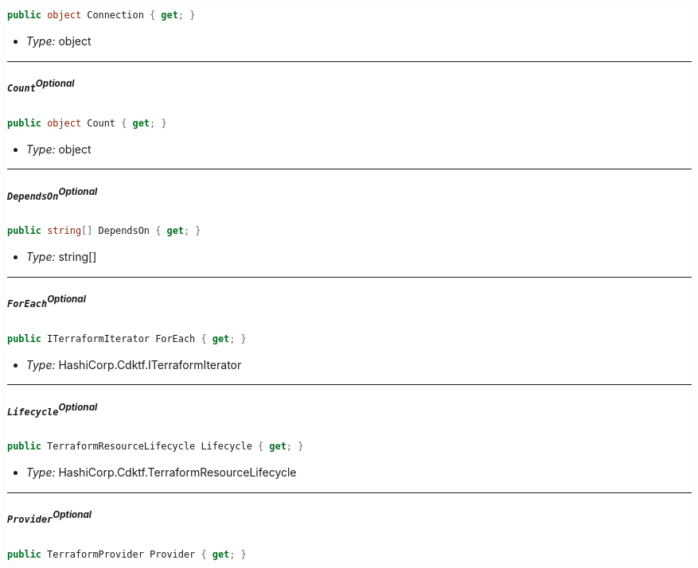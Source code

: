 ```csharp
public object Connection { get; }
```

- *Type:* object

---

##### `Count`<sup>Optional</sup> <a name="Count" id="@cdktf/provider-databricks.group.Group.property.count"></a>

```csharp
public object Count { get; }
```

- *Type:* object

---

##### `DependsOn`<sup>Optional</sup> <a name="DependsOn" id="@cdktf/provider-databricks.group.Group.property.dependsOn"></a>

```csharp
public string[] DependsOn { get; }
```

- *Type:* string[]

---

##### `ForEach`<sup>Optional</sup> <a name="ForEach" id="@cdktf/provider-databricks.group.Group.property.forEach"></a>

```csharp
public ITerraformIterator ForEach { get; }
```

- *Type:* HashiCorp.Cdktf.ITerraformIterator

---

##### `Lifecycle`<sup>Optional</sup> <a name="Lifecycle" id="@cdktf/provider-databricks.group.Group.property.lifecycle"></a>

```csharp
public TerraformResourceLifecycle Lifecycle { get; }
```

- *Type:* HashiCorp.Cdktf.TerraformResourceLifecycle

---

##### `Provider`<sup>Optional</sup> <a name="Provider" id="@cdktf/provider-databricks.group.Group.property.provider"></a>

```csharp
public TerraformProvider Provider { get; }
```
